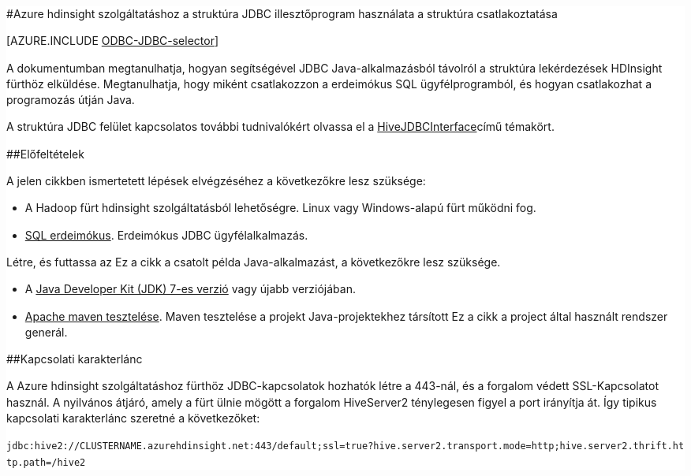 <properties
 pageTitle="Lekérdezés Azure hdinsight szolgáltatáshoz a struktúra JDBC használatával"
 description="Megtudhatja, hogy miként JDBC használatával az Azure hdinsight szolgáltatáshoz a struktúra és távolról lekérdezések futtatása a felhőben tárolt adatokból."
 services="hdinsight"
 documentationCenter=""
 authors="Blackmist"
 manager="jhubbard"
 editor="cgronlun"
    tags="azure-portal"/>

<tags
 ms.service="hdinsight"
 ms.devlang="java"
 ms.topic="article"
 ms.tgt_pltfrm="na"
 ms.workload="big-data"
 ms.date="08/23/2016"
 ms.author="larryfr"/>

#<a name="connect-to-hive-on-azure-hdinsight-using-the-hive-jdbc-driver"></a>Azure hdinsight szolgáltatáshoz a struktúra JDBC illesztőprogram használata a struktúra csatlakoztatása

[AZURE.INCLUDE [ODBC-JDBC-selector](../../includes/hdinsight-selector-odbc-jdbc.md)]

A dokumentumban megtanulhatja, hogyan segítségével JDBC Java-alkalmazásból távolról a struktúra lekérdezések HDInsight fürthöz elküldése. Megtanulhatja, hogy miként csatlakozzon a erdeimókus SQL ügyfélprogramból, és hogyan csatlakozhat a programozás útján Java.

A struktúra JDBC felület kapcsolatos további tudnivalókért olvassa el a [HiveJDBCInterface](https://cwiki.apache.org/confluence/display/Hive/HiveJDBCInterface)című témakört.

##<a name="prerequisites"></a>Előfeltételek

A jelen cikkben ismertetett lépések elvégzéséhez a következőkre lesz szüksége:

* A Hadoop fürt hdinsight szolgáltatásból lehetőségre. Linux vagy Windows-alapú fürt működni fog.

* [SQL erdeimókus](http://squirrel-sql.sourceforge.net/). Erdeimókus JDBC ügyfélalkalmazás.

Létre, és futtassa az Ez a cikk a csatolt példa Java-alkalmazást, a következőkre lesz szüksége.

* A [Java Developer Kit (JDK) 7-es verzió](https://www.oracle.com/technetwork/java/javase/downloads/jdk7-downloads-1880260.html) vagy újabb verziójában.

* [Apache maven tesztelése](https://maven.apache.org). Maven tesztelése a projekt Java-projektekhez társított Ez a cikk a project által használt rendszer generál.

##<a name="connection-string"></a>Kapcsolati karakterlánc

A Azure hdinsight szolgáltatáshoz fürthöz JDBC-kapcsolatok hozhatók létre a 443-nál, és a forgalom védett SSL-Kapcsolatot használ. A nyilvános átjáró, amely a fürt ülnie mögött a forgalom HiveServer2 ténylegesen figyel a port irányítja át. Így tipikus kapcsolati karakterlánc szeretné a következőket:

    jdbc:hive2://CLUSTERNAME.azurehdinsight.net:443/default;ssl=true?hive.server2.transport.mode=http;hive.server2.thrift.http.path=/hive2
